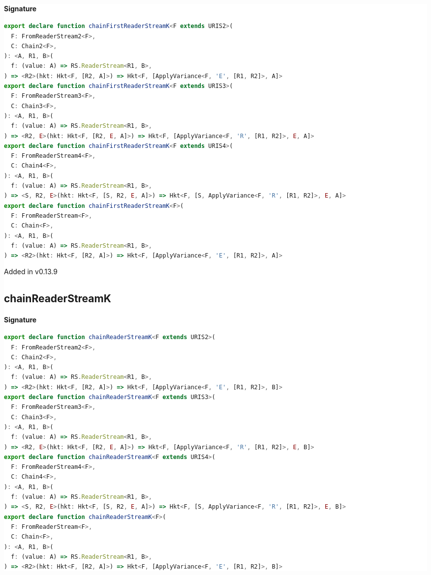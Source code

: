 **Signature**

```ts
export declare function chainFirstReaderStreamK<F extends URIS2>(
  F: FromReaderStream2<F>,
  C: Chain2<F>,
): <A, R1, B>(
  f: (value: A) => RS.ReaderStream<R1, B>,
) => <R2>(hkt: Hkt<F, [R2, A]>) => Hkt<F, [ApplyVariance<F, 'E', [R1, R2]>, A]>
export declare function chainFirstReaderStreamK<F extends URIS3>(
  F: FromReaderStream3<F>,
  C: Chain3<F>,
): <A, R1, B>(
  f: (value: A) => RS.ReaderStream<R1, B>,
) => <R2, E>(hkt: Hkt<F, [R2, E, A]>) => Hkt<F, [ApplyVariance<F, 'R', [R1, R2]>, E, A]>
export declare function chainFirstReaderStreamK<F extends URIS4>(
  F: FromReaderStream4<F>,
  C: Chain4<F>,
): <A, R1, B>(
  f: (value: A) => RS.ReaderStream<R1, B>,
) => <S, R2, E>(hkt: Hkt<F, [S, R2, E, A]>) => Hkt<F, [S, ApplyVariance<F, 'R', [R1, R2]>, E, A]>
export declare function chainFirstReaderStreamK<F>(
  F: FromReaderStream<F>,
  C: Chain<F>,
): <A, R1, B>(
  f: (value: A) => RS.ReaderStream<R1, B>,
) => <R2>(hkt: Hkt<F, [R2, A]>) => Hkt<F, [ApplyVariance<F, 'E', [R1, R2]>, A]>
```

Added in v0.13.9

## chainReaderStreamK

**Signature**

```ts
export declare function chainReaderStreamK<F extends URIS2>(
  F: FromReaderStream2<F>,
  C: Chain2<F>,
): <A, R1, B>(
  f: (value: A) => RS.ReaderStream<R1, B>,
) => <R2>(hkt: Hkt<F, [R2, A]>) => Hkt<F, [ApplyVariance<F, 'E', [R1, R2]>, B]>
export declare function chainReaderStreamK<F extends URIS3>(
  F: FromReaderStream3<F>,
  C: Chain3<F>,
): <A, R1, B>(
  f: (value: A) => RS.ReaderStream<R1, B>,
) => <R2, E>(hkt: Hkt<F, [R2, E, A]>) => Hkt<F, [ApplyVariance<F, 'R', [R1, R2]>, E, B]>
export declare function chainReaderStreamK<F extends URIS4>(
  F: FromReaderStream4<F>,
  C: Chain4<F>,
): <A, R1, B>(
  f: (value: A) => RS.ReaderStream<R1, B>,
) => <S, R2, E>(hkt: Hkt<F, [S, R2, E, A]>) => Hkt<F, [S, ApplyVariance<F, 'R', [R1, R2]>, E, B]>
export declare function chainReaderStreamK<F>(
  F: FromReaderStream<F>,
  C: Chain<F>,
): <A, R1, B>(
  f: (value: A) => RS.ReaderStream<R1, B>,
) => <R2>(hkt: Hkt<F, [R2, A]>) => Hkt<F, [ApplyVariance<F, 'E', [R1, R2]>, B]>
```
